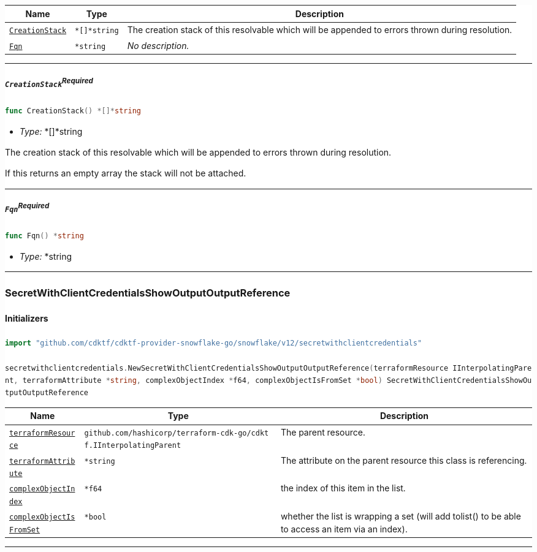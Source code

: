 | **Name** | **Type** | **Description** |
| --- | --- | --- |
| <code><a href="#@cdktf/provider-snowflake.secretWithClientCredentials.SecretWithClientCredentialsShowOutputList.property.creationStack">CreationStack</a></code> | <code>*[]*string</code> | The creation stack of this resolvable which will be appended to errors thrown during resolution. |
| <code><a href="#@cdktf/provider-snowflake.secretWithClientCredentials.SecretWithClientCredentialsShowOutputList.property.fqn">Fqn</a></code> | <code>*string</code> | *No description.* |

---

##### `CreationStack`<sup>Required</sup> <a name="CreationStack" id="@cdktf/provider-snowflake.secretWithClientCredentials.SecretWithClientCredentialsShowOutputList.property.creationStack"></a>

```go
func CreationStack() *[]*string
```

- *Type:* *[]*string

The creation stack of this resolvable which will be appended to errors thrown during resolution.

If this returns an empty array the stack will not be attached.

---

##### `Fqn`<sup>Required</sup> <a name="Fqn" id="@cdktf/provider-snowflake.secretWithClientCredentials.SecretWithClientCredentialsShowOutputList.property.fqn"></a>

```go
func Fqn() *string
```

- *Type:* *string

---


### SecretWithClientCredentialsShowOutputOutputReference <a name="SecretWithClientCredentialsShowOutputOutputReference" id="@cdktf/provider-snowflake.secretWithClientCredentials.SecretWithClientCredentialsShowOutputOutputReference"></a>

#### Initializers <a name="Initializers" id="@cdktf/provider-snowflake.secretWithClientCredentials.SecretWithClientCredentialsShowOutputOutputReference.Initializer"></a>

```go
import "github.com/cdktf/cdktf-provider-snowflake-go/snowflake/v12/secretwithclientcredentials"

secretwithclientcredentials.NewSecretWithClientCredentialsShowOutputOutputReference(terraformResource IInterpolatingParent, terraformAttribute *string, complexObjectIndex *f64, complexObjectIsFromSet *bool) SecretWithClientCredentialsShowOutputOutputReference
```

| **Name** | **Type** | **Description** |
| --- | --- | --- |
| <code><a href="#@cdktf/provider-snowflake.secretWithClientCredentials.SecretWithClientCredentialsShowOutputOutputReference.Initializer.parameter.terraformResource">terraformResource</a></code> | <code>github.com/hashicorp/terraform-cdk-go/cdktf.IInterpolatingParent</code> | The parent resource. |
| <code><a href="#@cdktf/provider-snowflake.secretWithClientCredentials.SecretWithClientCredentialsShowOutputOutputReference.Initializer.parameter.terraformAttribute">terraformAttribute</a></code> | <code>*string</code> | The attribute on the parent resource this class is referencing. |
| <code><a href="#@cdktf/provider-snowflake.secretWithClientCredentials.SecretWithClientCredentialsShowOutputOutputReference.Initializer.parameter.complexObjectIndex">complexObjectIndex</a></code> | <code>*f64</code> | the index of this item in the list. |
| <code><a href="#@cdktf/provider-snowflake.secretWithClientCredentials.SecretWithClientCredentialsShowOutputOutputReference.Initializer.parameter.complexObjectIsFromSet">complexObjectIsFromSet</a></code> | <code>*bool</code> | whether the list is wrapping a set (will add tolist() to be able to access an item via an index). |

---